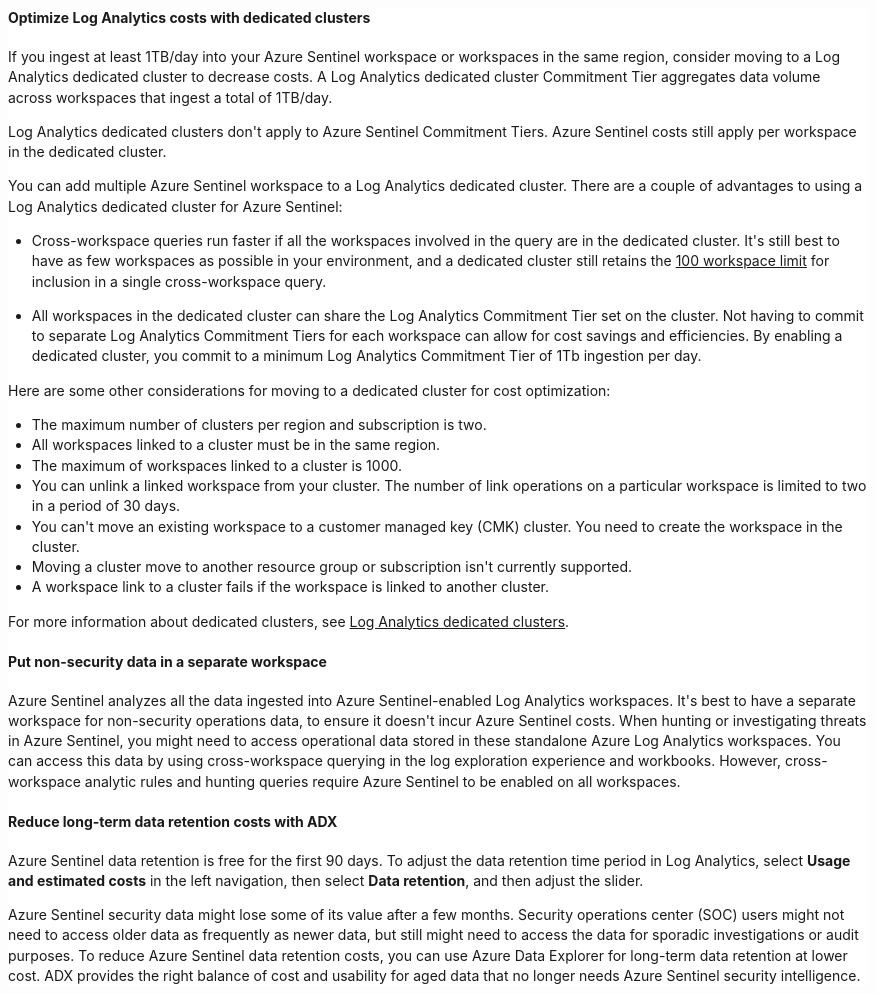 #### Optimize Log Analytics costs with dedicated clusters

If you ingest at least 1TB/day into your Azure Sentinel workspace or workspaces in the same region, consider moving to a Log Analytics dedicated cluster to decrease costs. A Log Analytics dedicated cluster Commitment Tier aggregates data volume across workspaces that ingest a total of 1TB/day.

Log Analytics dedicated clusters don't apply to Azure Sentinel Commitment Tiers. Azure Sentinel costs still apply per workspace in the dedicated cluster.

You can add multiple Azure Sentinel workspace to a Log Analytics dedicated cluster. There are a couple of advantages to using a Log Analytics dedicated cluster for Azure Sentinel:

- Cross-workspace queries run faster if all the workspaces involved in the query are in the dedicated cluster. It's still best to have as few workspaces as possible in your environment, and a dedicated cluster still retains the [100 workspace limit](/azure/azure-monitor/log-query/cross-workspace-query) for inclusion in a single cross-workspace query.

- All workspaces in the dedicated cluster can share the Log Analytics Commitment Tier set on the cluster. Not having to commit to separate Log Analytics Commitment Tiers for each workspace can allow for cost savings and efficiencies. By enabling a dedicated cluster, you commit to a minimum Log Analytics Commitment Tier of 1Tb ingestion per day.

Here are some other considerations for moving to a dedicated cluster for cost optimization:

- The maximum number of clusters per region and subscription is two.
- All workspaces linked to a cluster must be in the same region.
- The maximum of workspaces linked to a cluster is 1000.
- You can unlink a linked workspace from your cluster. The number of link operations on a particular workspace is limited to two in a period of 30 days.
- You can't move an existing workspace to a customer managed key (CMK) cluster. You need to create the workspace in the cluster.
- Moving a cluster move to another resource group or subscription isn't currently supported.
- A workspace link to a cluster fails if the workspace is linked to another cluster.

For more information about dedicated clusters, see [Log Analytics dedicated clusters](/azure/azure-monitor/logs/manage-cost-storage#log-analytics-dedicated-clusters).

#### Put non-security data in a separate workspace

Azure Sentinel analyzes all the data ingested into Azure Sentinel-enabled Log Analytics workspaces. It's best to have a separate workspace for non-security operations data, to ensure it doesn't incur Azure Sentinel costs. When hunting or investigating threats in Azure Sentinel, you might need to access operational data stored in these standalone Azure Log Analytics workspaces. You can access this data by using cross-workspace querying in the log exploration experience and workbooks. However, cross-workspace analytic rules and hunting queries require Azure Sentinel to be enabled on all workspaces.

#### Reduce long-term data retention costs with ADX

Azure Sentinel data retention is free for the first 90 days. To adjust the data retention time period in Log Analytics, select **Usage and estimated costs** in the left navigation, then select **Data retention**, and then adjust the slider.

Azure Sentinel security data might lose some of its value after a few months. Security operations center (SOC) users might not need to access older data as frequently as newer data, but still might need to access the data for sporadic investigations or audit purposes. To reduce Azure Sentinel data retention costs, you can use Azure Data Explorer for long-term data retention at lower cost. ADX provides the right balance of cost and usability for aged data that no longer needs Azure Sentinel security intelligence.
